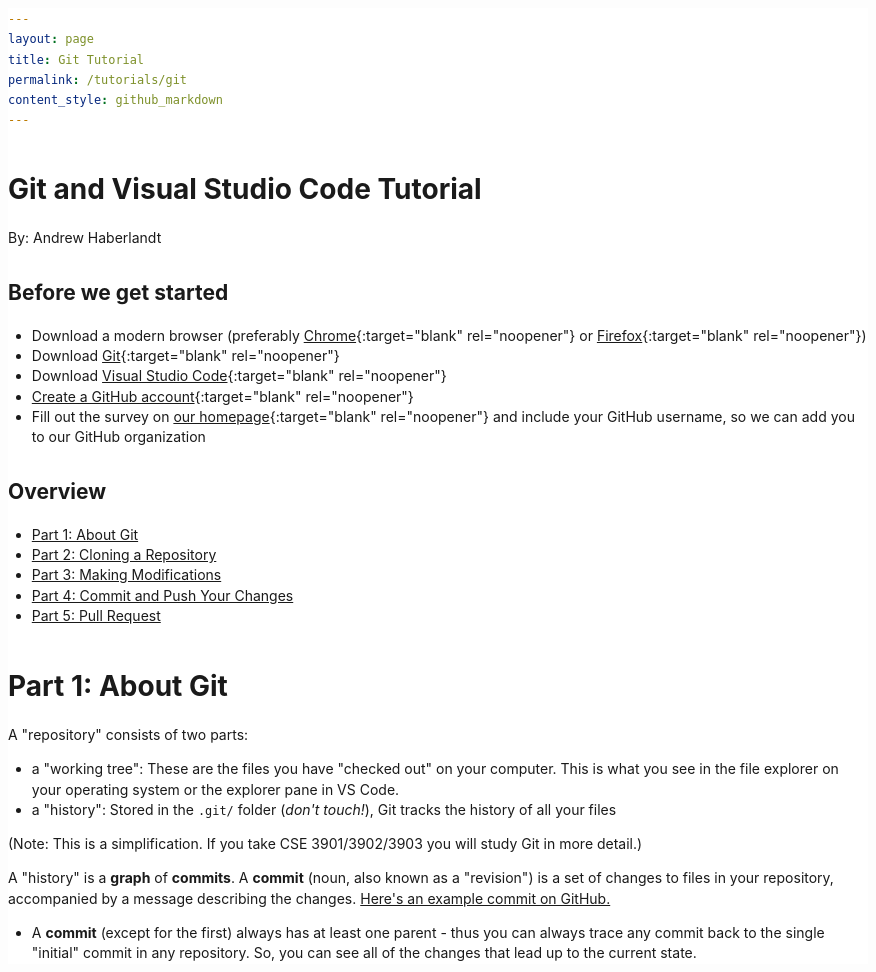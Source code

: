 ```yaml
---
layout: page
title: Git Tutorial
permalink: /tutorials/git
content_style: github_markdown
---
```

# Git and Visual Studio Code Tutorial

By: Andrew Haberlandt

## Before we get started
* Download a modern browser (preferably [Chrome](https://www.google.com/chrome/){:target="blank" rel="noopener"} or [Firefox](https://www.mozilla.org/en-US/firefox/){:target="blank" rel="noopener"})
* Download [Git](https://git-scm.com/downloads){:target="blank" rel="noopener"}
* Download [Visual Studio Code](https://code.visualstudio.com/download){:target="blank" rel="noopener"}
* [Create a GitHub account](https://github.com/join){:target="blank" rel="noopener"}
* Fill out the survey on [our homepage](https://code4community.github.io/){:target="blank" rel="noopener"} and include your GitHub username, so we can add you to our GitHub organization

## Overview
- [Part 1: About Git](#part-1-about-git)
- [Part 2: Cloning a Repository](#part-2-cloning-a-repository)
- [Part 3: Making Modifications](#part-3-making-modifications)
- [Part 4: Commit and Push Your Changes](#part-4-commit-and-push-your-changes)
- [Part 5: Pull Request](#part-5-pull-request)


# Part 1: About Git

A "repository" consists of two parts:

- a "working tree": These are the files you have "checked out" on your computer. This is what you see in the file explorer on your operating system or the explorer pane in VS Code.
- a "history":  Stored in the `.git/` folder (*don't touch!*), Git tracks the history of all your files

(Note: This is a simplification. If you take CSE 3901/3902/3903 you will study Git in more detail.)

A "history" is a **graph** of **commits**. A **commit** (noun, also known as a "revision") is a set of changes to files in your repository, accompanied by a message describing the changes. [Here's an example commit on GitHub.](https://github.com/Code4Community/git-tutorial/commit/0ad8fd04cca43603f9660282e62b40b34c2bc213)

- A **commit** (except for the first) always has at least one parent - thus you can always trace any commit back to the single "initial" commit in any repository. So, you can see all of the changes that lead up to the current state.
